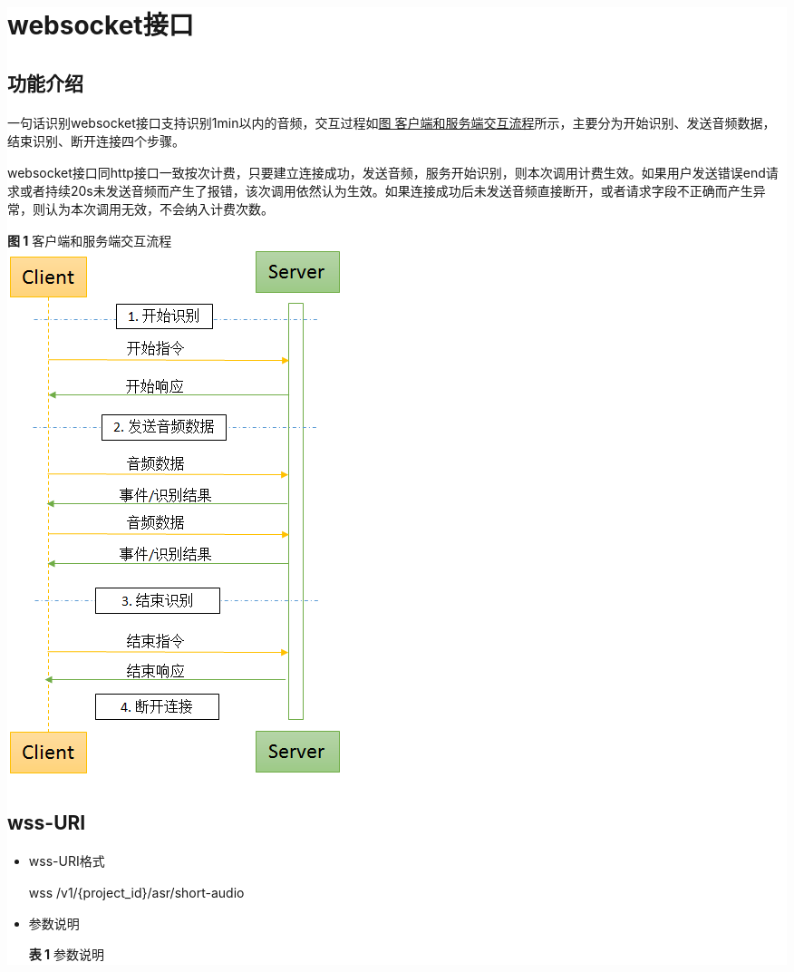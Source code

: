# websocket接口<a name="sis_03_0095"></a>

## 功能介绍<a name="section135312418516"></a>

一句话识别websocket接口支持识别1min以内的音频，交互过程如[图 客户端和服务端交互流程](#fig3865114218578)所示，主要分为开始识别、发送音频数据，结束识别、断开连接四个步骤。

websocket接口同http接口一致按次计费，只要建立连接成功，发送音频，服务开始识别，则本次调用计费生效。如果用户发送错误end请求或者持续20s未发送音频而产生了报错，该次调用依然认为生效。如果连接成功后未发送音频直接断开，或者请求字段不正确而产生异常，则认为本次调用无效，不会纳入计费次数。

**图 1**  客户端和服务端交互流程<a name="fig3865114218578"></a>  
![](figures/客户端和服务端交互流程.png "客户端和服务端交互流程")

## wss-URI<a name="section13711193213106"></a>

-   wss-URI格式

    wss /v1/\{project\_id\}/asr/short-audio

-   参数说明

    **表 1**  参数说明
